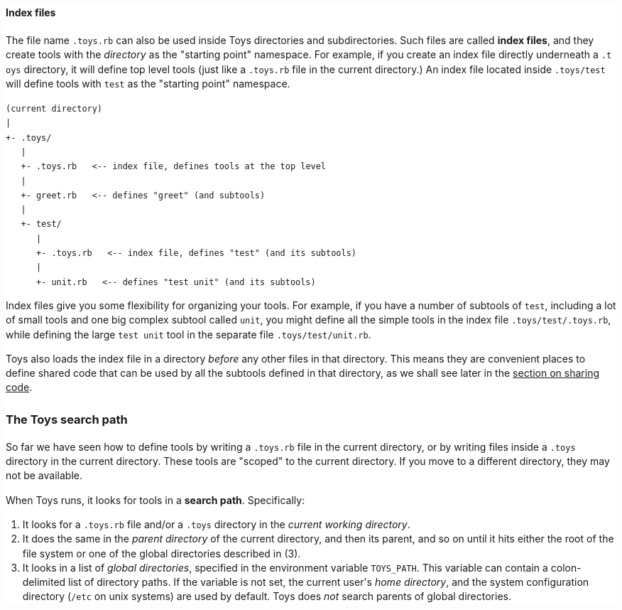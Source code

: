 #### Index files

The file name `.toys.rb` can also be used inside Toys directories and
subdirectories. Such files are called **index files**, and they create tools
with the *directory* as the "starting point" namespace. For example, if you
create an index file directly underneath a `.toys` directory, it will define
top level tools (just like a `.toys.rb` file in the current directory.) An
index file located inside `.toys/test` will define tools with `test` as the
"starting point" namespace.

    (current directory)
    |
    +- .toys/
       |
       +- .toys.rb   <-- index file, defines tools at the top level
       |
       +- greet.rb   <-- defines "greet" (and subtools)
       |
       +- test/
          |
          +- .toys.rb   <-- index file, defines "test" (and its subtools)
          |
          +- unit.rb   <-- defines "test unit" (and its subtools)

Index files give you some flexibility for organizing your tools. For example,
if you have a number of subtools of `test`, including a lot of small tools and
one big complex subtool called `unit`, you might define all the simple tools in
the index file `.toys/test/.toys.rb`, while defining the large `test unit` tool
in the separate file `.toys/test/unit.rb`.

Toys also loads the index file in a directory *before* any other files in that
directory. This means they are convenient places to define shared code that can
be used by all the subtools defined in that directory, as we shall see later in
the [section on sharing code](#Sharing_code).

### The Toys search path

So far we have seen how to define tools by writing a `.toys.rb` file in the
current directory, or by writing files inside a `.toys` directory in the
current directory. These tools are "scoped" to the current directory. If you
move to a different directory, they may not be available.

When Toys runs, it looks for tools in a **search path**. Specifically:

1.  It looks for a `.toys.rb` file and/or a `.toys` directory in the *current
    working directory*.
2.  It does the same in the *parent directory* of the current directory, and
    then its parent, and so on until it hits either the root of the file system
    or one of the global directories described in (3).
3.  It looks in a list of *global directories*, specified in the environment
    variable `TOYS_PATH`. This variable can contain a colon-delimited list of
    directory paths. If the variable is not set, the current user's *home
    directory*, and the system configuration directory (`/etc` on unix systems)
    are used by default. Toys does *not* search parents of global directories.
